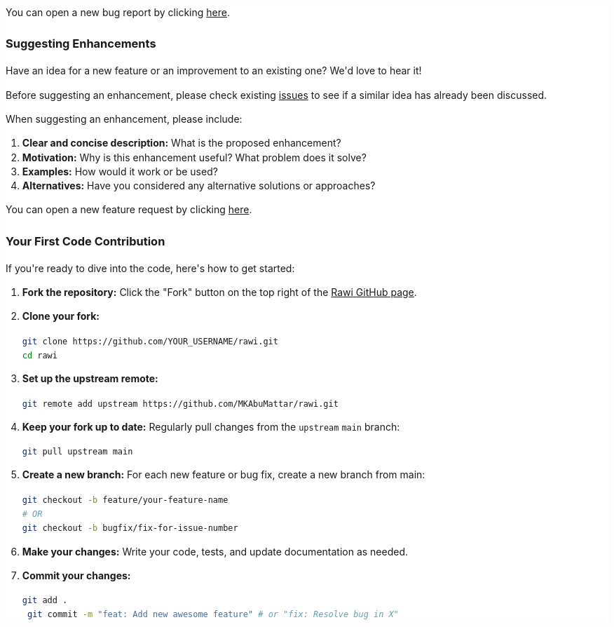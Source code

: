 You can open a new bug report by clicking [here](https://github.com/MKAbuMattar/rawi/issues/new?assignees&labels=bug&projects&template=bug_report.md&title=%5BBug%5D:+).

### **Suggesting Enhancements**

Have an idea for a new feature or an improvement to an existing one? We'd love to hear it!

Before suggesting an enhancement, please check existing [issues](https://github.com/MKAbuMattar/rawi/issues) to see if a similar idea has already been discussed.

When suggesting an enhancement, please include:

1. **Clear and concise description:** What is the proposed enhancement?
2. **Motivation:** Why is this enhancement useful? What problem does it solve?
3. **Examples:** How would it work or be used?
4. **Alternatives:** Have you considered any alternative solutions or approaches?

You can open a new feature request by clicking [here](https://github.com/MKAbuMattar/rawi/issues/new?assignees&labels=enhancement&projects&template=feature_request.md&title=%5BFeature%5D:+).

### **Your First Code Contribution**

If you're ready to dive into the code, here's how to get started:

1. **Fork the repository:** Click the "Fork" button on the top right of the [Rawi GitHub page](https://github.com/MKAbuMattar/rawi).
2. **Clone your fork:**

   ```sh
   git clone https://github.com/YOUR_USERNAME/rawi.git
   cd rawi
   ```

3. **Set up the upstream remote:**

   ```sh
   git remote add upstream https://github.com/MKAbuMattar/rawi.git
   ```

4. **Keep your fork up to date:** Regularly pull changes from the `upstream` `main` branch:

   ```sh
   git pull upstream main
   ```

5. **Create a new branch:** For each new feature or bug fix, create a new branch from main:

   ```sh
   git checkout -b feature/your-feature-name
   # OR
   git checkout -b bugfix/fix-for-issue-number
   ```

6. **Make your changes:** Write your code, tests, and update documentation as needed.
7. **Commit your changes:**

   ```sh
   git add .
    git commit -m "feat: Add new awesome feature" # or "fix: Resolve bug in X"
   ```
